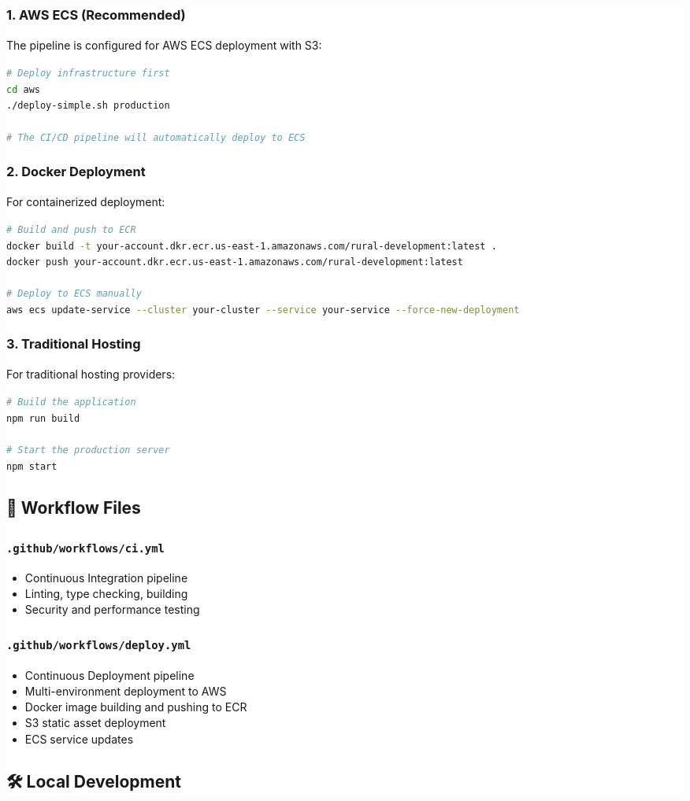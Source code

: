 ### 1. AWS ECS (Recommended)

The pipeline is configured for AWS ECS deployment with S3:

```bash
# Deploy infrastructure first
cd aws
./deploy-simple.sh production

# The CI/CD pipeline will automatically deploy to ECS
```

### 2. Docker Deployment

For containerized deployment:

```bash
# Build and push to ECR
docker build -t your-account.dkr.ecr.us-east-1.amazonaws.com/rural-development:latest .
docker push your-account.dkr.ecr.us-east-1.amazonaws.com/rural-development:latest

# Deploy to ECS manually
aws ecs update-service --cluster your-cluster --service your-service --force-new-deployment
```

### 3. Traditional Hosting

For traditional hosting providers:

```bash
# Build the application
npm run build

# Start the production server
npm start
```

## 📝 Workflow Files

### `.github/workflows/ci.yml`
- Continuous Integration pipeline
- Linting, type checking, building
- Security and performance testing

### `.github/workflows/deploy.yml`
- Continuous Deployment pipeline
- Multi-environment deployment to AWS
- Docker image building and pushing to ECR
- S3 static asset deployment
- ECS service updates

## 🛠️ Local Development
